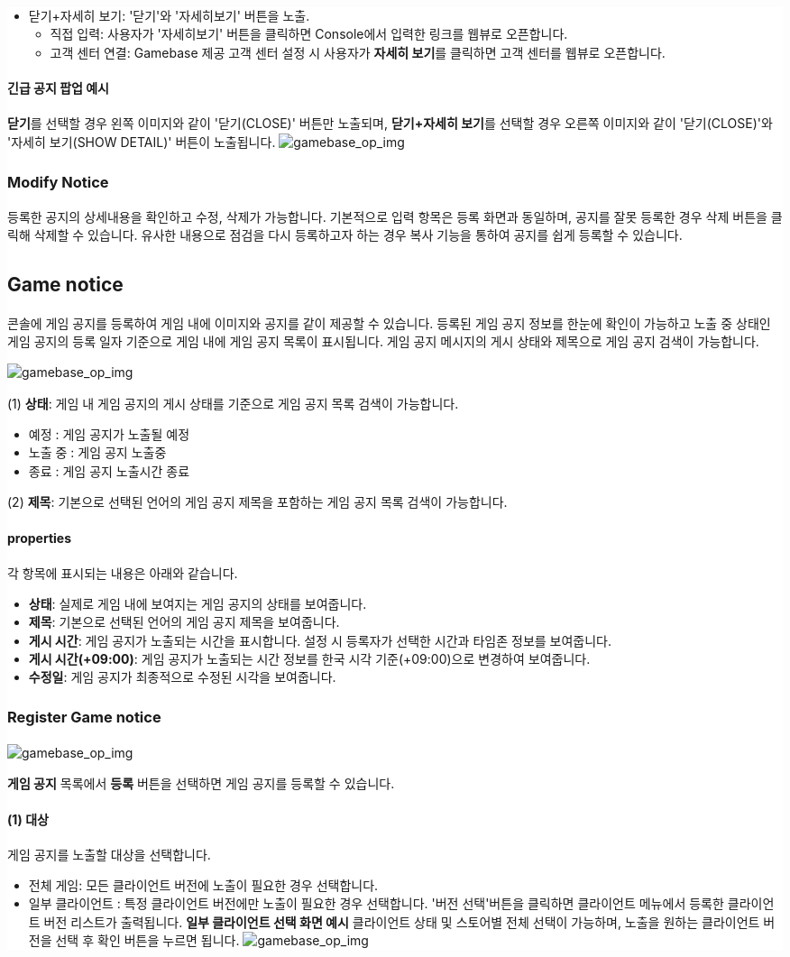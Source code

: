 - 닫기+자세히 보기: '닫기'와 '자세히보기' 버튼을 노출.
  - 직접 입력: 사용자가 '자세히보기' 버튼을 클릭하면 Console에서 입력한 링크를 웹뷰로 오픈합니다.
  - 고객 센터 연결: Gamebase 제공 고객 센터 설정 시 사용자가 **자세히 보기**를 클릭하면 고객 센터를 웹뷰로 오픈합니다.


#### 긴급 공지 팝업 예시
**닫기**를 선택할 경우 왼쪽 이미지와 같이 '닫기(CLOSE)' 버튼만 노출되며, **닫기+자세히 보기**를 선택할 경우 오른쪽 이미지와 같이 '닫기(CLOSE)'와 '자세히 보기(SHOW DETAIL)' 버튼이 노출됩니다. 
![gamebase_op_img](https://static.toastoven.net/prod_gamebase/gamebase_op_08_201812.png)

### Modify Notice

등록한 공지의 상세내용을 확인하고 수정, 삭제가 가능합니다.
기본적으로 입력 항목은 등록 화면과 동일하며, 공지를 잘못 등록한 경우 삭제 버튼을 클릭해 삭제할 수 있습니다.
유사한 내용으로 점검을 다시 등록하고자 하는 경우 복사 기능을 통하여 공지를 쉽게 등록할 수 있습니다.

## Game notice

콘솔에 게임 공지를 등록하여 게임 내에 이미지와 공지를 같이 제공할 수 있습니다.
등록된 게임 공지 정보를 한눈에 확인이 가능하고 노출 중 상태인 게임 공지의 등록 일자 기준으로 게임 내에 게임 공지 목록이 표시됩니다.
게임 공지 메시지의 게시 상태와 제목으로 게임 공지 검색이 가능합니다. 

![gamebase_op_img](https://kr1-api-object-storage.nhncloudservice.com/v1/AUTH_2acdfabf4efe4efc8a04c00b348110c9/cdn_origin/prod_gamebase/ConsoleGuide/Operation/ko/gamebase_maintenance_01_ko_250415.png)

(1) **상태**: 게임 내 게임 공지의 게시 상태를 기준으로 게임 공지 목록 검색이 가능합니다.
  - 예정 : 게임 공지가 노출될 예정
  - 노출 중 : 게임 공지 노출중
  - 종료 : 게임 공지 노출시간 종료

 (2) **제목**: 기본으로 선택된 언어의 게임 공지 제목을 포함하는 게임 공지 목록 검색이 가능합니다.

#### properties
각 항목에 표시되는 내용은 아래와 같습니다.

- **상태**: 실제로 게임 내에 보여지는 게임 공지의 상태를 보여줍니다.
- **제목**: 기본으로 선택된 언어의 게임 공지 제목을 보여줍니다.
- **게시 시간**: 게임 공지가 노출되는 시간을 표시합니다. 설정 시 등록자가 선택한 시간과 타임존 정보를 보여줍니다.
- **게시 시간(+09:00)**: 게임 공지가 노출되는 시간 정보를 한국 시각 기준(+09:00)으로 변경하여 보여줍니다.
- **수정일**: 게임 공지가 최종적으로 수정된 시각을 보여줍니다.

### Register Game notice
![gamebase_op_img](https://kr1-api-object-storage.nhncloudservice.com/v1/AUTH_2acdfabf4efe4efc8a04c00b348110c9/cdn_origin/prod_gamebase/ConsoleGuide/Operation/ko/gamebase_maintenance_02_ko_250415.png)

**게임 공지** 목록에서 **등록** 버튼을 선택하면 게임 공지를 등록할 수 있습니다.

#### (1) 대상

게임 공지를 노출할 대상을 선택합니다.

- 전체 게임: 모든 클라이언트 버전에 노출이 필요한 경우 선택합니다.
- 일부 클라이언트 : 특정 클라이언트 버전에만 노출이 필요한 경우 선택합니다. '버전 선택'버튼을 클릭하면 클라이언트 메뉴에서 등록한 클라이언트 버전 리스트가 출력됩니다.
  **일부 클라이언트 선택 화면 예시**
  클라이언트 상태 및 스토어별 전체 선택이 가능하며, 노출을 원하는 클라이언트 버전을 선택 후 확인 버튼을 누르면 됩니다.
  ![gamebase_op_img](https://kr1-api-object-storage.nhncloudservice.com/v1/AUTH_2acdfabf4efe4efc8a04c00b348110c9/cdn_origin/prod_gamebase/ConsoleGuide/Operation/ko/gamebase_maintenance_04_ko_240611.png)
